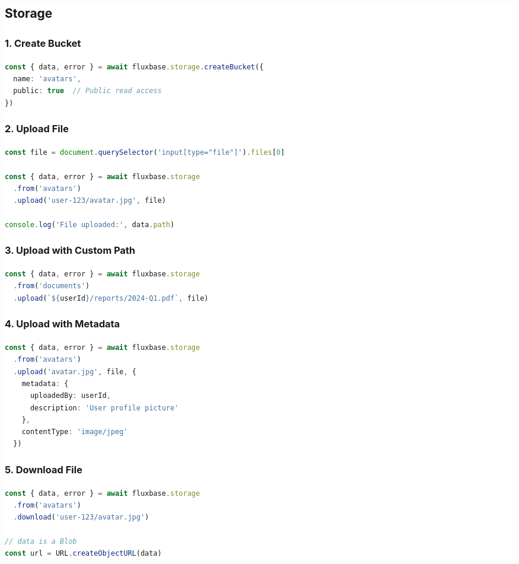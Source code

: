 
## Storage

### 1. Create Bucket

```typescript
const { data, error } = await fluxbase.storage.createBucket({
  name: 'avatars',
  public: true  // Public read access
})
```

### 2. Upload File

```typescript
const file = document.querySelector('input[type="file"]').files[0]

const { data, error } = await fluxbase.storage
  .from('avatars')
  .upload('user-123/avatar.jpg', file)

console.log('File uploaded:', data.path)
```

### 3. Upload with Custom Path

```typescript
const { data, error } = await fluxbase.storage
  .from('documents')
  .upload(`${userId}/reports/2024-Q1.pdf`, file)
```

### 4. Upload with Metadata

```typescript
const { data, error } = await fluxbase.storage
  .from('avatars')
  .upload('avatar.jpg', file, {
    metadata: {
      uploadedBy: userId,
      description: 'User profile picture'
    },
    contentType: 'image/jpeg'
  })
```

### 5. Download File

```typescript
const { data, error } = await fluxbase.storage
  .from('avatars')
  .download('user-123/avatar.jpg')

// data is a Blob
const url = URL.createObjectURL(data)
```
